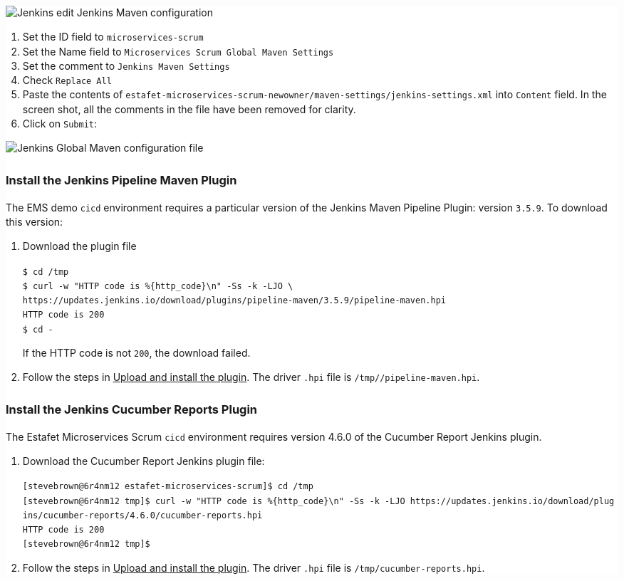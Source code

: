 ![Jenkins edit Jenkins Maven configuration](https://github.com/stericbro/estafet-microservices-scrum/blob/master/md_images/devops/jenkins_edit_global_maven_config_file.png)

1. Set the ID field to `microservices-scrum`
1. Set the Name field to `Microservices Scrum Global Maven Settings`
1. Set the comment to `Jenkins Maven Settings`
1. Check `Replace All`
1. Paste the contents of `estafet-microservices-scrum-newowner/maven-settings/jenkins-settings.xml` into
`Content` field. In the screen shot, all the comments in the file have been removed for clarity.
1. Click on `Submit`:

![Jenkins Global Maven configuration file](https://github.com/stericbro/estafet-microservices-scrum/blob/master/md_images/devops/jenkins_global_maven_config_file.png)

### <a name="install-jenkins-pipeline-maven-plugin"/> Install the Jenkins Pipeline Maven Plugin

The EMS demo `cicd` environment requires a particular version of the Jenkins Maven Pipeline Plugin: version `3.5.9`. To
download this version:

1. Download the plugin file
    ```
    $ cd /tmp
    $ curl -w "HTTP code is %{http_code}\n" -Ss -k -LJO \
    https://updates.jenkins.io/download/plugins/pipeline-maven/3.5.9/pipeline-maven.hpi
    HTTP code is 200
    $ cd -
    ```
    If the HTTP code is not `200`, the download failed.

2. Follow the steps in [Upload and install the plugin](https://github.com/stericbro/estafet-microservices-scrum/blob/master/DEVOPS.md#upload-and-install-jenkins-plugin).
The driver `.hpi` file is `/tmp//pipeline-maven.hpi`.

### <a name="install-jenkins-cucumber-reports-plugin"/> Install the Jenkins Cucumber Reports Plugin

The Estafet Microservices Scrum `cicd` environment requires version 4.6.0 of the Cucumber Report Jenkins plugin.

1. Download the Cucumber Report Jenkins plugin file:

   ```
   [stevebrown@6r4nm12 estafet-microservices-scrum]$ cd /tmp
   [stevebrown@6r4nm12 tmp]$ curl -w "HTTP code is %{http_code}\n" -Ss -k -LJO https://updates.jenkins.io/download/plugins/cucumber-reports/4.6.0/cucumber-reports.hpi
   HTTP code is 200
   [stevebrown@6r4nm12 tmp]$
   ```

2. Follow the steps in [Upload and install the plugin](https://github.com/stericbro/estafet-microservices-scrum/blob/master/DEVOPS.md#upload-and-install-jenkins-plugin).
The driver `.hpi` file is `/tmp/cucumber-reports.hpi`.
